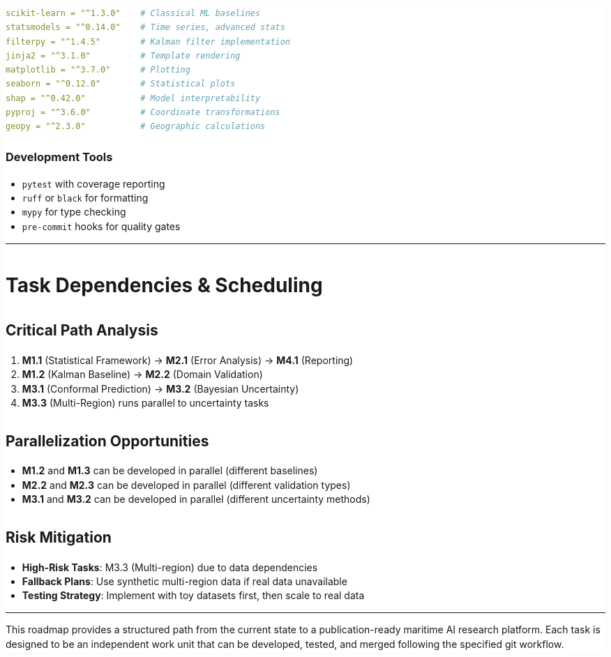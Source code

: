 ```yaml
scikit-learn = "^1.3.0"    # Classical ML baselines
statsmodels = "^0.14.0"    # Time series, advanced stats
filterpy = "^1.4.5"        # Kalman filter implementation
jinja2 = "^3.1.0"          # Template rendering
matplotlib = "^3.7.0"      # Plotting
seaborn = "^0.12.0"        # Statistical plots
shap = "^0.42.0"           # Model interpretability
pyproj = "^3.6.0"          # Coordinate transformations
geopy = "^2.3.0"           # Geographic calculations
```

### Development Tools
- `pytest` with coverage reporting
- `ruff` or `black` for formatting
- `mypy` for type checking
- `pre-commit` hooks for quality gates

---

# Task Dependencies & Scheduling

## Critical Path Analysis
1. **M1.1** (Statistical Framework) → **M2.1** (Error Analysis) → **M4.1** (Reporting)
2. **M1.2** (Kalman Baseline) → **M2.2** (Domain Validation)
3. **M3.1** (Conformal Prediction) → **M3.2** (Bayesian Uncertainty)
4. **M3.3** (Multi-Region) runs parallel to uncertainty tasks

## Parallelization Opportunities
- **M1.2** and **M1.3** can be developed in parallel (different baselines)
- **M2.2** and **M2.3** can be developed in parallel (different validation types)
- **M3.1** and **M3.2** can be developed in parallel (different uncertainty methods)

## Risk Mitigation
- **High-Risk Tasks**: M3.3 (Multi-region) due to data dependencies
- **Fallback Plans**: Use synthetic multi-region data if real data unavailable
- **Testing Strategy**: Implement with toy datasets first, then scale to real data

---

This roadmap provides a structured path from the current state to a publication-ready maritime AI research platform. Each task is designed to be an independent work unit that can be developed, tested, and merged following the specified git workflow.